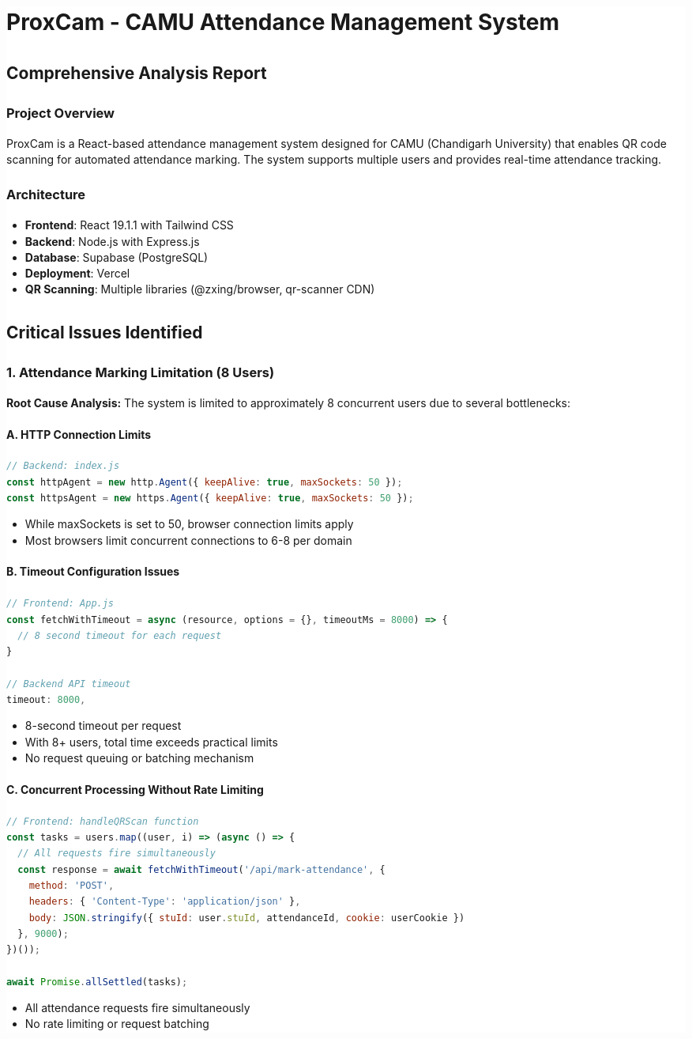 # ProxCam - CAMU Attendance Management System

## Comprehensive Analysis Report

### Project Overview
ProxCam is a React-based attendance management system designed for CAMU (Chandigarh University) that enables QR code scanning for automated attendance marking. The system supports multiple users and provides real-time attendance tracking.

### Architecture
- **Frontend**: React 19.1.1 with Tailwind CSS
- **Backend**: Node.js with Express.js
- **Database**: Supabase (PostgreSQL)
- **Deployment**: Vercel
- **QR Scanning**: Multiple libraries (@zxing/browser, qr-scanner CDN)

## Critical Issues Identified

### 1. **Attendance Marking Limitation (8 Users)**

**Root Cause Analysis:**
The system is limited to approximately 8 concurrent users due to several bottlenecks:

#### A. HTTP Connection Limits
```javascript
// Backend: index.js
const httpAgent = new http.Agent({ keepAlive: true, maxSockets: 50 });
const httpsAgent = new https.Agent({ keepAlive: true, maxSockets: 50 });
```
- While maxSockets is set to 50, browser connection limits apply
- Most browsers limit concurrent connections to 6-8 per domain

#### B. Timeout Configuration Issues
```javascript
// Frontend: App.js
const fetchWithTimeout = async (resource, options = {}, timeoutMs = 8000) => {
  // 8 second timeout for each request
}

// Backend API timeout
timeout: 8000,
```
- 8-second timeout per request
- With 8+ users, total time exceeds practical limits
- No request queuing or batching mechanism

#### C. Concurrent Processing Without Rate Limiting
```javascript
// Frontend: handleQRScan function
const tasks = users.map((user, i) => (async () => {
  // All requests fire simultaneously
  const response = await fetchWithTimeout('/api/mark-attendance', {
    method: 'POST',
    headers: { 'Content-Type': 'application/json' },
    body: JSON.stringify({ stuId: user.stuId, attendanceId, cookie: userCookie })
  }, 9000);
})());

await Promise.allSettled(tasks);
```
- All attendance requests fire simultaneously
- No rate limiting or request batching